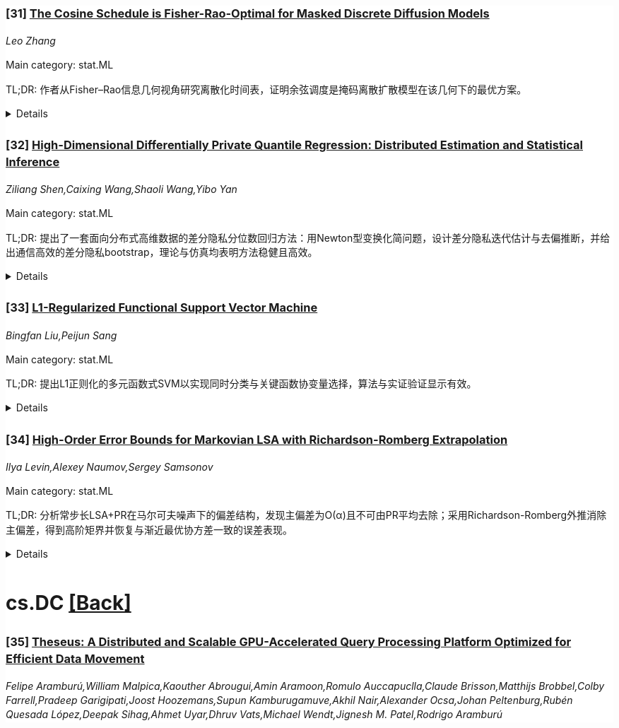 ### [31] [The Cosine Schedule is Fisher-Rao-Optimal for Masked Discrete Diffusion Models](https://arxiv.org/abs/2508.04884)
*Leo Zhang*

Main category: stat.ML

TL;DR: 作者从Fisher–Rao信息几何视角研究离散化时间表，证明余弦调度是掩码离散扩散模型在该几何下的最优方案。


<details><summary>Details</summary></details>


### [32] [High-Dimensional Differentially Private Quantile Regression: Distributed Estimation and Statistical Inference](https://arxiv.org/abs/2508.05212)
*Ziliang Shen,Caixing Wang,Shaoli Wang,Yibo Yan*

Main category: stat.ML

TL;DR: 提出了一套面向分布式高维数据的差分隐私分位数回归方法：用Newton型变换化简问题，设计差分隐私迭代估计与去偏推断，并给出通信高效的差分隐私bootstrap，理论与仿真均表明方法稳健且高效。


<details><summary>Details</summary></details>


### [33] [L1-Regularized Functional Support Vector Machine](https://arxiv.org/abs/2508.05567)
*Bingfan Liu,Peijun Sang*

Main category: stat.ML

TL;DR: 提出L1正则化的多元函数式SVM以实现同时分类与关键函数协变量选择，算法与实证验证显示有效。


<details><summary>Details</summary></details>


### [34] [High-Order Error Bounds for Markovian LSA with Richardson-Romberg Extrapolation](https://arxiv.org/abs/2508.05570)
*Ilya Levin,Alexey Naumov,Sergey Samsonov*

Main category: stat.ML

TL;DR: 分析常步长LSA+PR在马尔可夫噪声下的偏差结构，发现主偏差为O(α)且不可由PR平均去除；采用Richardson-Romberg外推消除主偏差，得到高阶矩界并恢复与渐近最优协方差一致的误差表现。


<details><summary>Details</summary></details>


<div id='cs.DC'></div>

# cs.DC [[Back]](#toc)

### [35] [Theseus: A Distributed and Scalable GPU-Accelerated Query Processing Platform Optimized for Efficient Data Movement](https://arxiv.org/abs/2508.05029)
*Felipe Aramburú,William Malpica,Kaouther Abrougui,Amin Aramoon,Romulo Auccapuclla,Claude Brisson,Matthijs Brobbel,Colby Farrell,Pradeep Garigipati,Joost Hoozemans,Supun Kamburugamuve,Akhil Nair,Alexander Ocsa,Johan Peltenburg,Rubén Quesada López,Deepak Sihag,Ahmet Uyar,Dhruv Vats,Michael Wendt,Jignesh M. Patel,Rodrigo Aramburú*
